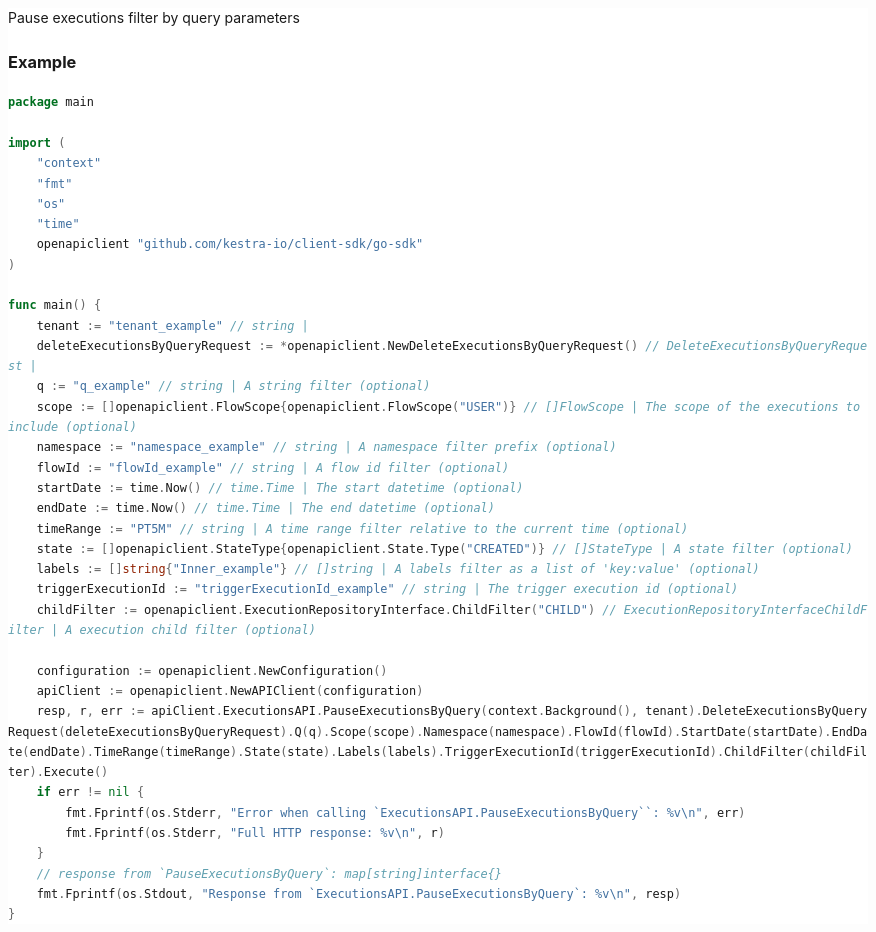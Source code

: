Pause executions filter by query parameters

### Example

```go
package main

import (
	"context"
	"fmt"
	"os"
    "time"
	openapiclient "github.com/kestra-io/client-sdk/go-sdk"
)

func main() {
	tenant := "tenant_example" // string | 
	deleteExecutionsByQueryRequest := *openapiclient.NewDeleteExecutionsByQueryRequest() // DeleteExecutionsByQueryRequest | 
	q := "q_example" // string | A string filter (optional)
	scope := []openapiclient.FlowScope{openapiclient.FlowScope("USER")} // []FlowScope | The scope of the executions to include (optional)
	namespace := "namespace_example" // string | A namespace filter prefix (optional)
	flowId := "flowId_example" // string | A flow id filter (optional)
	startDate := time.Now() // time.Time | The start datetime (optional)
	endDate := time.Now() // time.Time | The end datetime (optional)
	timeRange := "PT5M" // string | A time range filter relative to the current time (optional)
	state := []openapiclient.StateType{openapiclient.State.Type("CREATED")} // []StateType | A state filter (optional)
	labels := []string{"Inner_example"} // []string | A labels filter as a list of 'key:value' (optional)
	triggerExecutionId := "triggerExecutionId_example" // string | The trigger execution id (optional)
	childFilter := openapiclient.ExecutionRepositoryInterface.ChildFilter("CHILD") // ExecutionRepositoryInterfaceChildFilter | A execution child filter (optional)

	configuration := openapiclient.NewConfiguration()
	apiClient := openapiclient.NewAPIClient(configuration)
	resp, r, err := apiClient.ExecutionsAPI.PauseExecutionsByQuery(context.Background(), tenant).DeleteExecutionsByQueryRequest(deleteExecutionsByQueryRequest).Q(q).Scope(scope).Namespace(namespace).FlowId(flowId).StartDate(startDate).EndDate(endDate).TimeRange(timeRange).State(state).Labels(labels).TriggerExecutionId(triggerExecutionId).ChildFilter(childFilter).Execute()
	if err != nil {
		fmt.Fprintf(os.Stderr, "Error when calling `ExecutionsAPI.PauseExecutionsByQuery``: %v\n", err)
		fmt.Fprintf(os.Stderr, "Full HTTP response: %v\n", r)
	}
	// response from `PauseExecutionsByQuery`: map[string]interface{}
	fmt.Fprintf(os.Stdout, "Response from `ExecutionsAPI.PauseExecutionsByQuery`: %v\n", resp)
}
```
